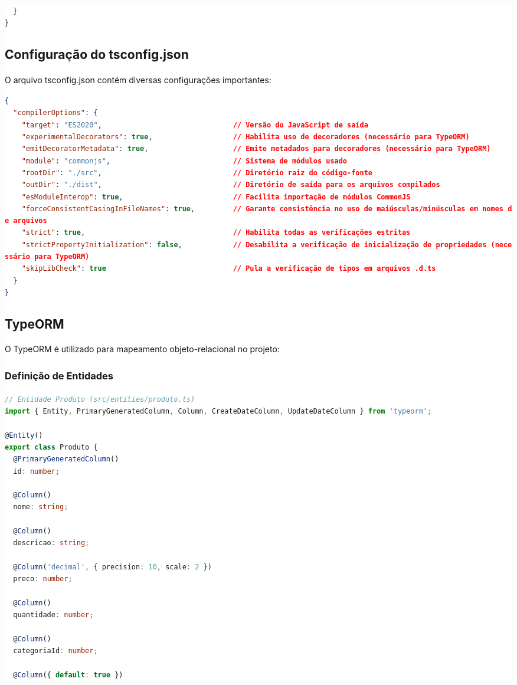 ```typescript
  }
}
```

## Configuração do tsconfig.json

O arquivo tsconfig.json contém diversas configurações importantes:

```json
{
  "compilerOptions": {
    "target": "ES2020",                               // Versão do JavaScript de saída
    "experimentalDecorators": true,                   // Habilita uso de decoradores (necessário para TypeORM)
    "emitDecoratorMetadata": true,                    // Emite metadados para decoradores (necessário para TypeORM)
    "module": "commonjs",                             // Sistema de módulos usado
    "rootDir": "./src",                               // Diretório raiz do código-fonte
    "outDir": "./dist",                               // Diretório de saída para os arquivos compilados
    "esModuleInterop": true,                          // Facilita importação de módulos CommonJS
    "forceConsistentCasingInFileNames": true,         // Garante consistência no uso de maiúsculas/minúsculas em nomes de arquivos
    "strict": true,                                   // Habilita todas as verificações estritas
    "strictPropertyInitialization": false,            // Desabilita a verificação de inicialização de propriedades (necessário para TypeORM)
    "skipLibCheck": true                              // Pula a verificação de tipos em arquivos .d.ts
  }
}
```

## TypeORM

O TypeORM é utilizado para mapeamento objeto-relacional no projeto:

### Definição de Entidades

```typescript
// Entidade Produto (src/entities/produto.ts)
import { Entity, PrimaryGeneratedColumn, Column, CreateDateColumn, UpdateDateColumn } from 'typeorm';

@Entity()
export class Produto {
  @PrimaryGeneratedColumn()
  id: number;

  @Column()
  nome: string;

  @Column()
  descricao: string;

  @Column('decimal', { precision: 10, scale: 2 })
  preco: number;

  @Column()
  quantidade: number;

  @Column()
  categoriaId: number;

  @Column({ default: true })
```
